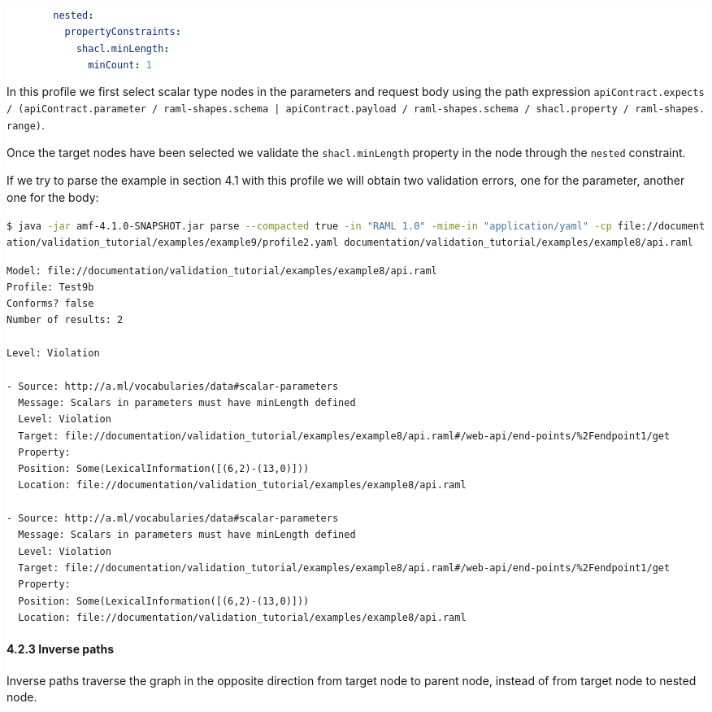 ```yaml
        nested:
          propertyConstraints:
            shacl.minLength:
              minCount: 1
```

In this profile we first select scalar type nodes in the parameters and request body using the path 
expression `apiContract.expects / (apiContract.parameter / raml-shapes.schema | apiContract.payload / raml-shapes.schema / shacl.property / raml-shapes.range)`.

Once the target nodes have been selected we validate the `shacl.minLength` property in the node through the `nested` constraint.

If we try to parse the example in section 4.1 with this profile we will obtain two validation errors, one for the parameter, 
another one for the body:

```bash
$ java -jar amf-4.1.0-SNAPSHOT.jar parse --compacted true -in "RAML 1.0" -mime-in "application/yaml" -cp file://documentation/validation_tutorial/examples/example9/profile2.yaml documentation/validation_tutorial/examples/example8/api.raml
```

```text
Model: file://documentation/validation_tutorial/examples/example8/api.raml
Profile: Test9b
Conforms? false
Number of results: 2

Level: Violation

- Source: http://a.ml/vocabularies/data#scalar-parameters
  Message: Scalars in parameters must have minLength defined
  Level: Violation
  Target: file://documentation/validation_tutorial/examples/example8/api.raml#/web-api/end-points/%2Fendpoint1/get
  Property: 
  Position: Some(LexicalInformation([(6,2)-(13,0)]))
  Location: file://documentation/validation_tutorial/examples/example8/api.raml

- Source: http://a.ml/vocabularies/data#scalar-parameters
  Message: Scalars in parameters must have minLength defined
  Level: Violation
  Target: file://documentation/validation_tutorial/examples/example8/api.raml#/web-api/end-points/%2Fendpoint1/get
  Property: 
  Position: Some(LexicalInformation([(6,2)-(13,0)]))
  Location: file://documentation/validation_tutorial/examples/example8/api.raml
```

#### 4.2.3 Inverse paths

Inverse paths traverse the graph in the opposite direction from target node to parent node, instead of from target node
to nested node.
